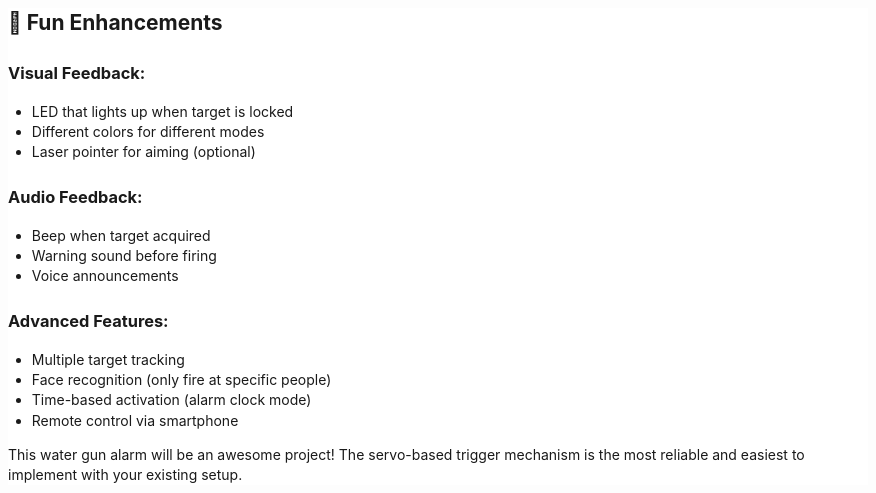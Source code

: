 ## 🎨 Fun Enhancements

### Visual Feedback:
- LED that lights up when target is locked
- Different colors for different modes
- Laser pointer for aiming (optional)

### Audio Feedback:
- Beep when target acquired
- Warning sound before firing
- Voice announcements

### Advanced Features:
- Multiple target tracking
- Face recognition (only fire at specific people)
- Time-based activation (alarm clock mode)
- Remote control via smartphone

This water gun alarm will be an awesome project! The servo-based trigger mechanism is the most reliable and easiest to implement with your existing setup.
